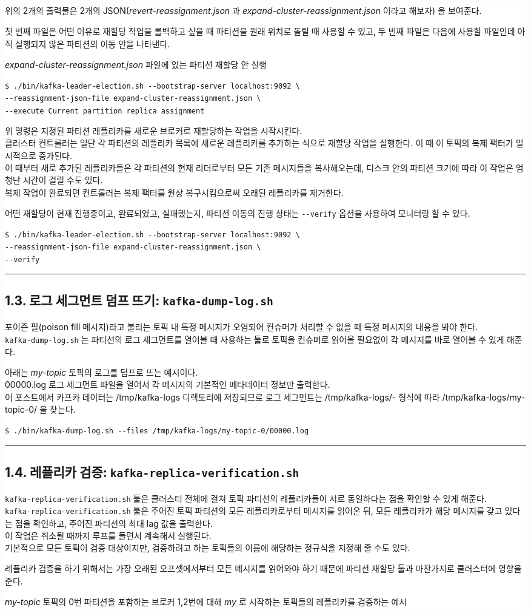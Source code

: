 위의 2개의 출력물은 2개의 JSON(_revert-reassignment.json_ 과 _expand-cluster-reassignment.json_ 이라고 해보자) 을 보여준다.

첫 번째 파일은 어떤 이유로 재할당 작업을 롤백하고 싶을 때 파티션을 원래 위치로 돌릴 때 사용할 수 있고, 두 번째 파일은 다음에 사용할 파일인데 아직 실행되지 않은 파티션의 이동 안을 나타낸다.

_expand-cluster-reassignment.json_ 파일에 있는 파티션 재할당 안 실행

```shell
$ ./bin/kafka-leader-election.sh --bootstrap-server localhost:9092 \
--reassignment-json-file expand-cluster-reassignment.json \
--execute Current partition replica assignment
```

위 명령은 지정된 파티션 레플리카를 새로운 브로커로 재할당하는 작업을 시작시킨다.  
클러스터 컨트롤러는 일단 각 파티션의 레플리카 목록에 새로운 레플리카를 추가하는 식으로 재할당 작업을 실행한다. 이 때 이 토픽의 복제 팩터가 일시적으로 증가된다.  
이 때부터 새로 추가된 레플리카들은 각 파티션의 현재 리더로부터 모든 기존 메시지들을 복사해오는데, 디스크 안의 파티션 크기에 따라 이 작업은 엄청난 시간이 걸릴 수도 있다.  
복제 작업이 완료되면 컨트롤러는 복제 팩터를 원상 복구시킴으로써 오래된 레플리카를 제거한다.

어떤 재할당이 현재 진행중이고, 완료되었고, 실패했는지, 파티션 이동의 진행 상태는 `--verify` 옵션을 사용하여 모니터링 할 수 있다.

```shell
$ ./bin/kafka-leader-election.sh --bootstrap-server localhost:9092 \
--reassignment-json-file expand-cluster-reassignment.json \
--verify
```

---

## 1.3. 로그 세그먼트 덤프 뜨기: `kafka-dump-log.sh`

포이즌 필(poison fill 메시지)라고 불리는 토픽 내 특정 메시지가 오염되어 컨슈머가 처리할 수 없을 때 특정 메시지의 내용을 봐야 한다.  
`kafka-dump-log.sh` 는 파티션의 로그 세그먼트를 열어볼 때 사용하는 툴로 토픽을 컨슈머로 읽어올 필요없이 각 메시지를 바로 열어볼 수 있게 해준다.

아래는 _my-topic_ 토픽의 로그를 덤프로 뜨는 예시이다.  
00000.log 로그 세그먼트 파일을 열어서 각 메시지의 기본적인 메타데이터 정보만 출력한다.  
이 포스트에서 카프카 데이터는 /tmp/kafka-logs 디렉토리에 저장되므로 로그 세그먼트는 /tmp/kafka-logs/<topic-name>-<partition> 형식에 따라 /tmp/kafka-logs/my-topic-0/ 을 찾는다.

```shell
$ ./bin/kafka-dump-log.sh --files /tmp/kafka-logs/my-topic-0/00000.log
```

---

## 1.4. 레플리카 검증: `kafka-replica-verification.sh`

`kafka-replica-verification.sh` 툴은 클러스터 전체에 걸쳐 토픽 파티션의 레플리카들이 서로 동일하다는 점을 확인할 수 있게 해준다.  
`kafka-replica-verification.sh` 툴은 주어진 토픽 파티션의 모든 레플리카로부터 메시지를 읽어온 뒤, 모든 레플리카가 해당 메시지를 갖고 있다는 점을 확인하고, 주어진 
파티션의 최대 lag 값을 출력한다.  
이 작업은 취소될 때까지 루프를 돌면서 계속해서 실행된다.  
기본적으로 모든 토픽이 검증 대상이지만, 검증하려고 하는 토픽들의 이름에 해당하는 정규식을 지정해 줄 수도 있다.

레플리카 검증을 하기 위해서는 가장 오래된 오프셋에서부터 모든 메시지를 읽어와야 하기 때문에 파티션 재할당 툴과 마찬가지로 클러스터에 영향을 준다.

_my-topic_ 토픽의 0번 파티션을 포함하는 브로커 1,2번에 대해 _my_ 로 시작하는 토픽들의 레플리카를 검증하는 예시
